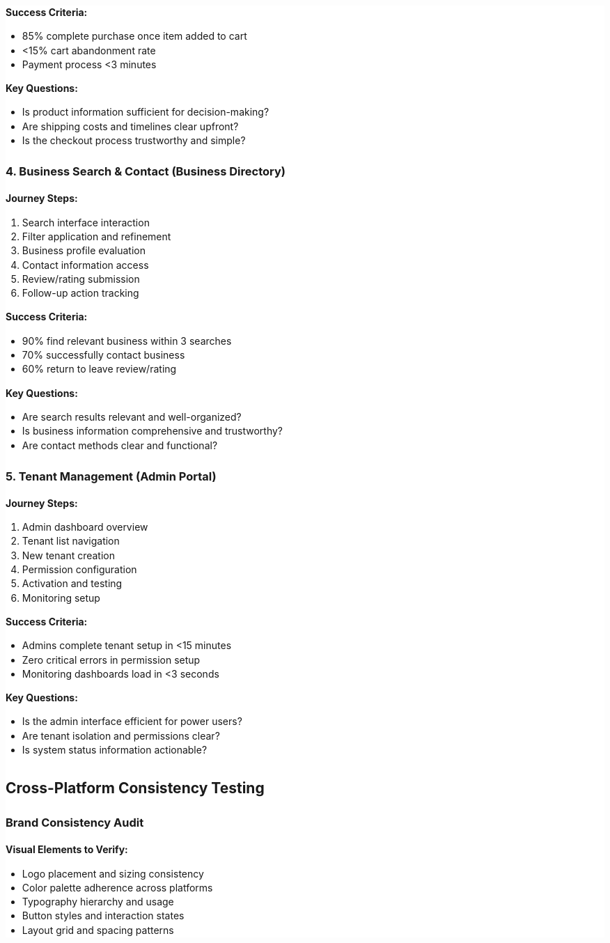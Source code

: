 **Success Criteria:**
- 85% complete purchase once item added to cart
- <15% cart abandonment rate
- Payment process <3 minutes

**Key Questions:**
- Is product information sufficient for decision-making?
- Are shipping costs and timelines clear upfront?
- Is the checkout process trustworthy and simple?

### 4. Business Search & Contact (Business Directory)
**Journey Steps:**
1. Search interface interaction
2. Filter application and refinement
3. Business profile evaluation
4. Contact information access
5. Review/rating submission
6. Follow-up action tracking

**Success Criteria:**
- 90% find relevant business within 3 searches
- 70% successfully contact business
- 60% return to leave review/rating

**Key Questions:**
- Are search results relevant and well-organized?
- Is business information comprehensive and trustworthy?
- Are contact methods clear and functional?

### 5. Tenant Management (Admin Portal)
**Journey Steps:**
1. Admin dashboard overview
2. Tenant list navigation
3. New tenant creation
4. Permission configuration
5. Activation and testing
6. Monitoring setup

**Success Criteria:**
- Admins complete tenant setup in <15 minutes
- Zero critical errors in permission setup
- Monitoring dashboards load in <3 seconds

**Key Questions:**
- Is the admin interface efficient for power users?
- Are tenant isolation and permissions clear?
- Is system status information actionable?

## Cross-Platform Consistency Testing

### Brand Consistency Audit
**Visual Elements to Verify:**
- Logo placement and sizing consistency
- Color palette adherence across platforms
- Typography hierarchy and usage
- Button styles and interaction states
- Layout grid and spacing patterns
